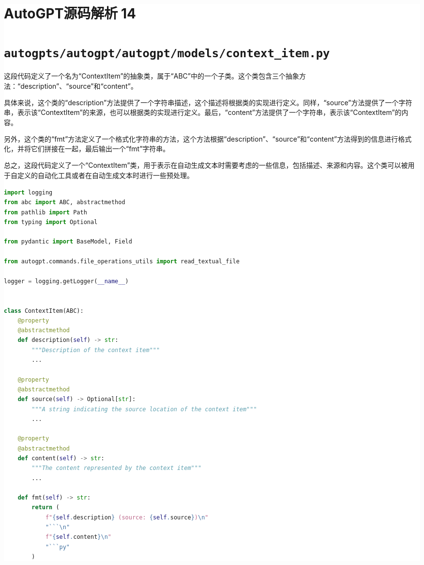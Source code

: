 # AutoGPT源码解析 14

# `autogpts/autogpt/autogpt/models/context_item.py`

这段代码定义了一个名为“ContextItem”的抽象类，属于“ABC”中的一个子类。这个类包含三个抽象方法：“description”、“source”和“content”。

具体来说，这个类的“description”方法提供了一个字符串描述，这个描述将根据类的实现进行定义。同样，“source”方法提供了一个字符串，表示该“ContextItem”的来源，也可以根据类的实现进行定义。最后，“content”方法提供了一个字符串，表示该“ContextItem”的内容。

另外，这个类的“fmt”方法定义了一个格式化字符串的方法，这个方法根据“description”、“source”和“content”方法得到的信息进行格式化，并将它们拼接在一起，最后输出一个“fmt”字符串。

总之，这段代码定义了一个“ContextItem”类，用于表示在自动生成文本时需要考虑的一些信息，包括描述、来源和内容。这个类可以被用于自定义的自动化工具或者在自动生成文本时进行一些预处理。


```py
import logging
from abc import ABC, abstractmethod
from pathlib import Path
from typing import Optional

from pydantic import BaseModel, Field

from autogpt.commands.file_operations_utils import read_textual_file

logger = logging.getLogger(__name__)


class ContextItem(ABC):
    @property
    @abstractmethod
    def description(self) -> str:
        """Description of the context item"""
        ...

    @property
    @abstractmethod
    def source(self) -> Optional[str]:
        """A string indicating the source location of the context item"""
        ...

    @property
    @abstractmethod
    def content(self) -> str:
        """The content represented by the context item"""
        ...

    def fmt(self) -> str:
        return (
            f"{self.description} (source: {self.source})\n"
            "```\n"
            f"{self.content}\n"
            "```py"
        )


```
